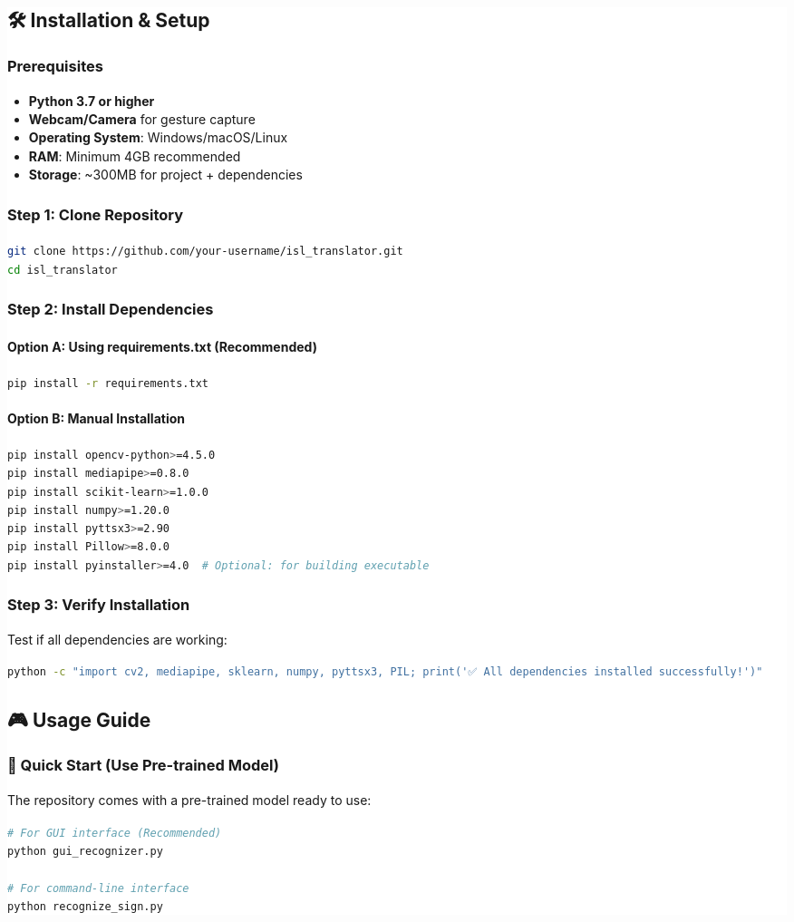 ## 🛠️ Installation & Setup

### Prerequisites

- **Python 3.7 or higher** 
- **Webcam/Camera** for gesture capture
- **Operating System**: Windows/macOS/Linux
- **RAM**: Minimum 4GB recommended
- **Storage**: ~300MB for project + dependencies

### Step 1: Clone Repository

```bash
git clone https://github.com/your-username/isl_translator.git
cd isl_translator
```

### Step 2: Install Dependencies

#### Option A: Using requirements.txt (Recommended)
```bash
pip install -r requirements.txt
```

#### Option B: Manual Installation
```bash
pip install opencv-python>=4.5.0
pip install mediapipe>=0.8.0
pip install scikit-learn>=1.0.0
pip install numpy>=1.20.0
pip install pyttsx3>=2.90
pip install Pillow>=8.0.0
pip install pyinstaller>=4.0  # Optional: for building executable
```

### Step 3: Verify Installation

Test if all dependencies are working:
```bash
python -c "import cv2, mediapipe, sklearn, numpy, pyttsx3, PIL; print('✅ All dependencies installed successfully!')"
```

## 🎮 Usage Guide

### 🔴 Quick Start (Use Pre-trained Model)

The repository comes with a pre-trained model ready to use:

```bash
# For GUI interface (Recommended)
python gui_recognizer.py

# For command-line interface  
python recognize_sign.py
```
